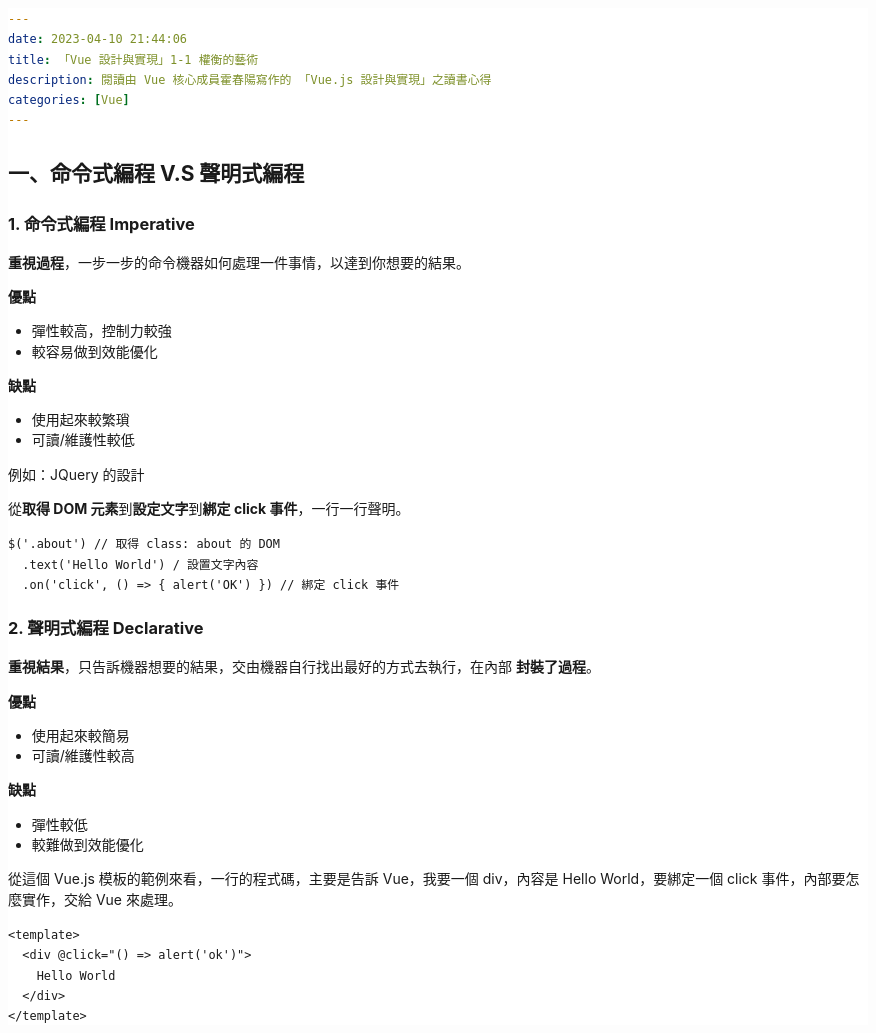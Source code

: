 ```yaml
---
date: 2023-04-10 21:44:06
title: 「Vue 設計與實現」1-1 權衡的藝術
description: 閱讀由 Vue 核心成員霍春陽寫作的 「Vue.js 設計與實現」之讀書心得
categories: [Vue]
---
```


## 一、命令式編程 V.S 聲明式編程

### 1. 命令式編程 Imperative

**重視過程**，一步一步的命令機器如何處理一件事情，以達到你想要的結果。

**優點**

- 彈性較高，控制力較強
- 較容易做到效能優化

**缺點**

- 使用起來較繁瑣
- 可讀/維護性較低

例如：JQuery 的設計

從**取得 DOM 元素**到**設定文字**到**綁定 click 事件**，一行一行聲明。

```
$('.about') // 取得 class: about 的 DOM
  .text('Hello World') / 設置文字內容
  .on('click', () => { alert('OK') }) // 綁定 click 事件
```

### 2. 聲明式編程 Declarative

**重視結果**，只告訴機器想要的結果，交由機器自行找出最好的方式去執行，在內部 **封裝了過程**。

**優點**

- 使用起來較簡易
- 可讀/維護性較高

**缺點**

- 彈性較低
- 較難做到效能優化

從這個 Vue.js 模板的範例來看，一行的程式碼，主要是告訴 Vue，我要一個 div，內容是 Hello World，要綁定一個 click 事件，內部要怎麼實作，交給 Vue 來處理。

```vue [example.vue]
<template>
  <div @click="() => alert('ok')">
    Hello World
  </div>
</template>
```
